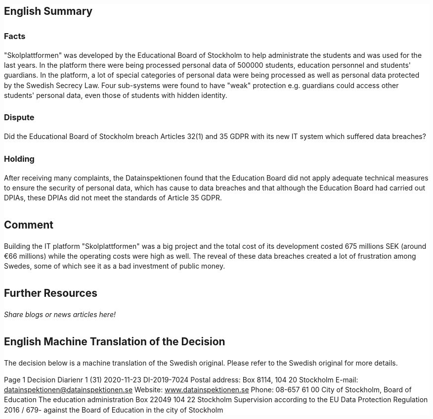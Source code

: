## English Summary

### Facts

"Skolplattformen" was developed by the Educational Board of Stockholm to help administrate the students and was used for the last years. In the platform there were being processed personal data of 500000 students, education personnel and students' guardians. In the platform, a lot of special categories of personal data were being processed as well as personal data protected by the Swedish Secrecy Law. Four sub-systems were found to have "weak" protection e.g. guardians could access other students' personal data, even those of students with hidden identity.

### Dispute

Did the Educational Board of Stockholm breach Articles 32(1) and 35 GDPR with its new IT system which suffered data breaches?

### Holding

After receiving many complaints, the Datainspektionen found that the Education Board did not apply adequate technical measures to ensure the security of personal data, which has cause to data breaches and that although the Education Board had carried out DPIAs, these DPIAs did not meet the standards of Article 35 GDPR.

## Comment

Building the IT platform "Skolplattformen" was a big project and the total cost of its development costed 675 millions SEK (around €66 millions) while the operating costs were high as well. The reveal of these data breaches created a lot of frustration among Swedes, some of which see it as a bad investment of public money.

## Further Resources

_Share blogs or news articles here!_

## English Machine Translation of the Decision

The decision below is a machine translation of the Swedish original. Please refer to the Swedish original for more details.

Page 1
Decision
Diarienr
1 (31)
2020-11-23
DI-2019-7024
Postal address: Box 8114, 104 20 Stockholm
E-mail: datainspektionen@datainspektionen.se
Website: www.datainspektionen.se
Phone: 08-657 61 00
City of Stockholm, Board of Education
The education administration
Box 22049
104 22 Stockholm
Supervision according to the EU Data Protection Regulation 2016 / 679-
against the Board of Education in the city of Stockholm
